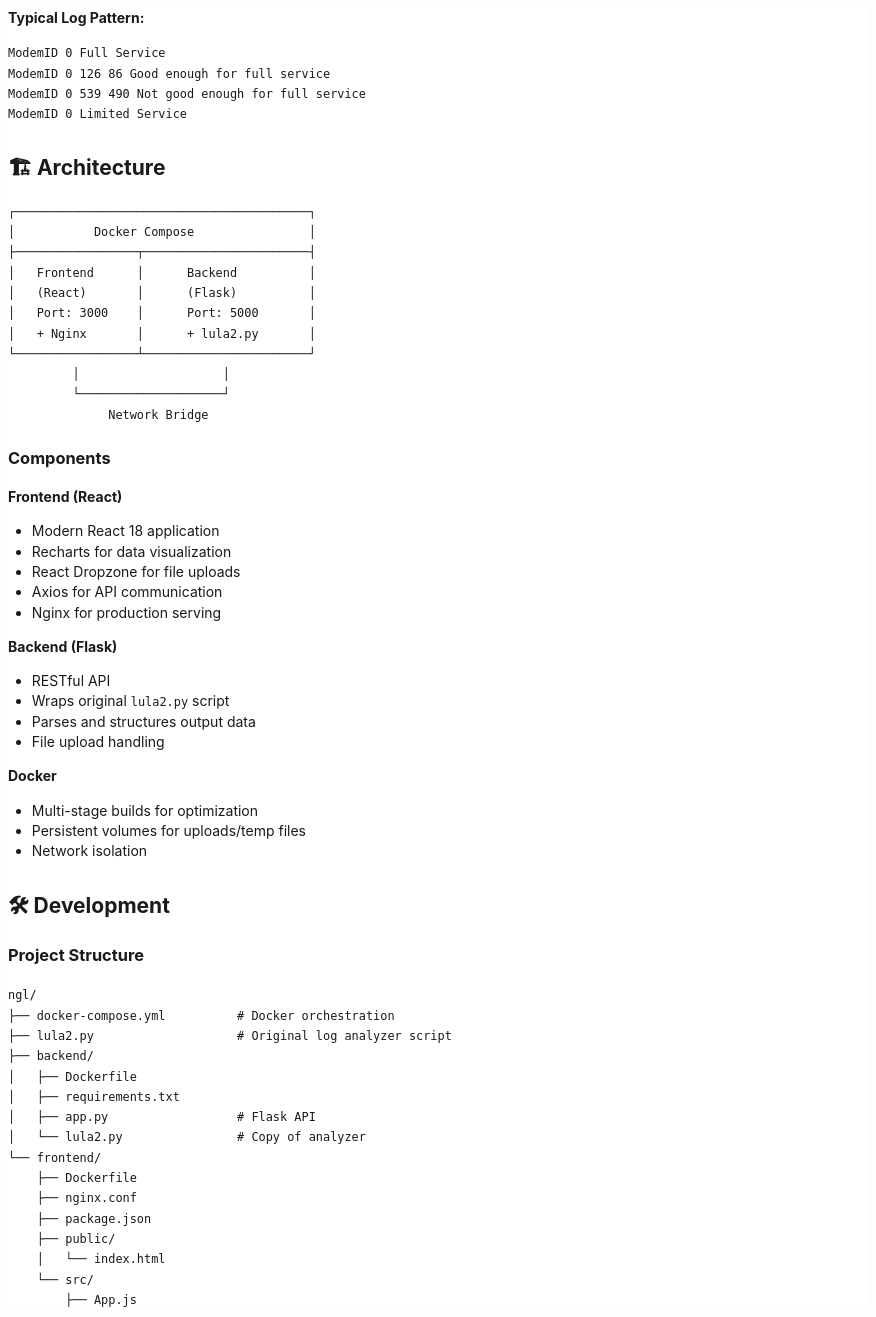 **Typical Log Pattern:**
```
ModemID 0 Full Service
ModemID 0 126 86 Good enough for full service
ModemID 0 539 490 Not good enough for full service
ModemID 0 Limited Service
```

## 🏗️ Architecture

```
┌─────────────────────────────────────────┐
│           Docker Compose                │
├─────────────────┬───────────────────────┤
│   Frontend      │      Backend          │
│   (React)       │      (Flask)          │
│   Port: 3000    │      Port: 5000       │
│   + Nginx       │      + lula2.py       │
└─────────────────┴───────────────────────┘
         │                    │
         └────────────────────┘
              Network Bridge
```

### Components

**Frontend (React)**
- Modern React 18 application
- Recharts for data visualization
- React Dropzone for file uploads
- Axios for API communication
- Nginx for production serving

**Backend (Flask)**
- RESTful API
- Wraps original `lula2.py` script
- Parses and structures output data
- File upload handling

**Docker**
- Multi-stage builds for optimization
- Persistent volumes for uploads/temp files
- Network isolation

## 🛠️ Development

### Project Structure

```
ngl/
├── docker-compose.yml          # Docker orchestration
├── lula2.py                    # Original log analyzer script
├── backend/
│   ├── Dockerfile
│   ├── requirements.txt
│   ├── app.py                  # Flask API
│   └── lula2.py                # Copy of analyzer
└── frontend/
    ├── Dockerfile
    ├── nginx.conf
    ├── package.json
    ├── public/
    │   └── index.html
    └── src/
        ├── App.js
```